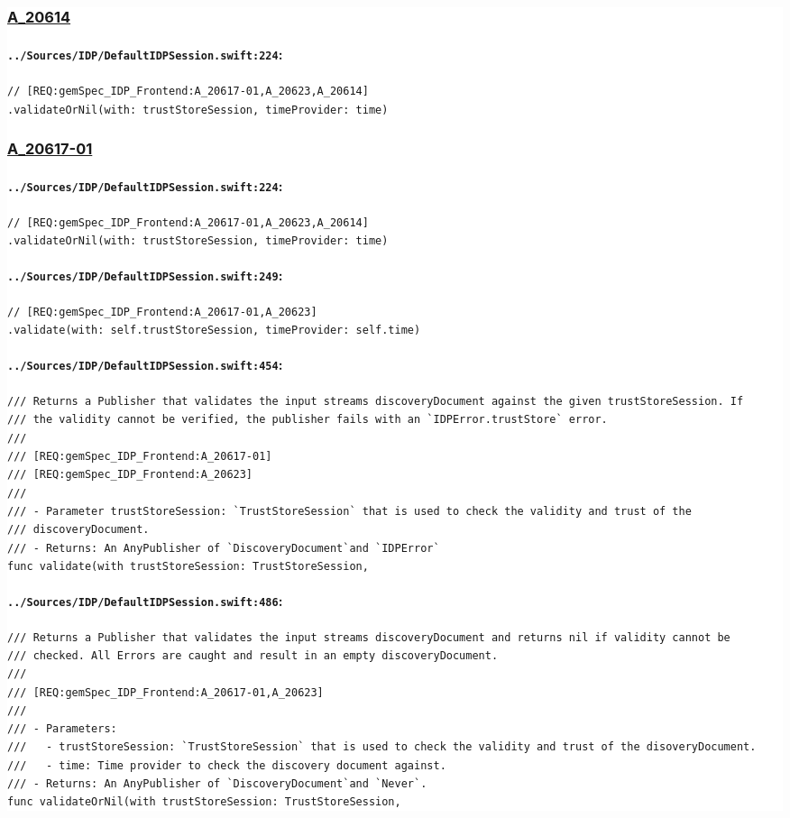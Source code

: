

### [A_20614](https://gsbepo03.int.gematik.de/polarion/#/project/Mainline_OPB1/search?query=A_20614)


#### `../Sources/IDP/DefaultIDPSession.swift:224`: 

```
// [REQ:gemSpec_IDP_Frontend:A_20617-01,A_20623,A_20614]
.validateOrNil(with: trustStoreSession, timeProvider: time)
```



### [A_20617-01](https://gsbepo03.int.gematik.de/polarion/#/project/Mainline_OPB1/search?query=A_20617-01)


#### `../Sources/IDP/DefaultIDPSession.swift:224`: 

```
// [REQ:gemSpec_IDP_Frontend:A_20617-01,A_20623,A_20614]
.validateOrNil(with: trustStoreSession, timeProvider: time)
```



#### `../Sources/IDP/DefaultIDPSession.swift:249`: 

```
// [REQ:gemSpec_IDP_Frontend:A_20617-01,A_20623]
.validate(with: self.trustStoreSession, timeProvider: self.time)
```



#### `../Sources/IDP/DefaultIDPSession.swift:454`: 

```
/// Returns a Publisher that validates the input streams discoveryDocument against the given trustStoreSession. If
/// the validity cannot be verified, the publisher fails with an `IDPError.trustStore` error.
///
/// [REQ:gemSpec_IDP_Frontend:A_20617-01]
/// [REQ:gemSpec_IDP_Frontend:A_20623]
///
/// - Parameter trustStoreSession: `TrustStoreSession` that is used to check the validity and trust of the
/// discoveryDocument.
/// - Returns: An AnyPublisher of `DiscoveryDocument`and `IDPError`
func validate(with trustStoreSession: TrustStoreSession,
```



#### `../Sources/IDP/DefaultIDPSession.swift:486`: 

```
/// Returns a Publisher that validates the input streams discoveryDocument and returns nil if validity cannot be
/// checked. All Errors are caught and result in an empty discoveryDocument.
///
/// [REQ:gemSpec_IDP_Frontend:A_20617-01,A_20623]
///
/// - Parameters:
///   - trustStoreSession: `TrustStoreSession` that is used to check the validity and trust of the disoveryDocument.
///   - time: Time provider to check the discovery document against.
/// - Returns: An AnyPublisher of `DiscoveryDocument`and `Never`.
func validateOrNil(with trustStoreSession: TrustStoreSession,
```
